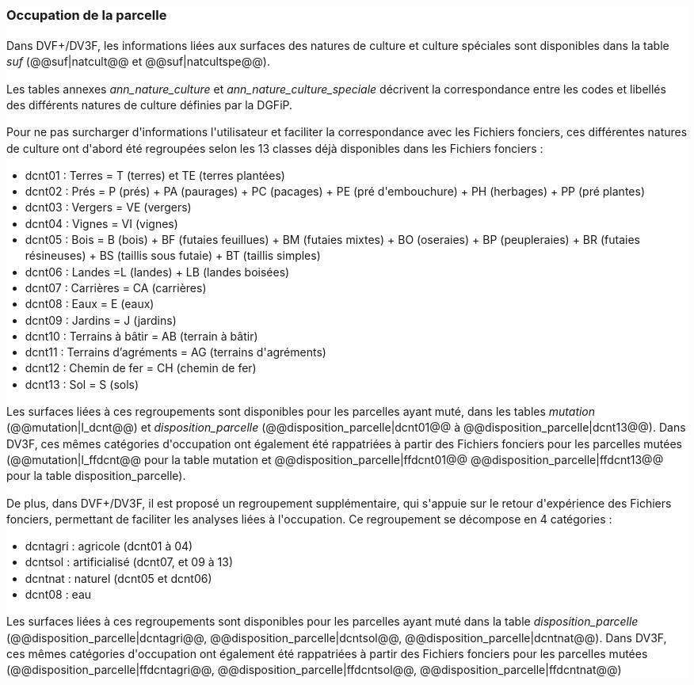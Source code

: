 ### Occupation de la parcelle

Dans DVF+/DV3F, les informations liées aux surfaces des natures de culture et culture spéciales sont disponibles 
dans la table _suf_ (@@suf|natcult@@ et @@suf|natcultspe@@).

Les tables annexes _ann_nature_culture_ et _ann_nature_culture_speciale_ décrivent la correspondance entre les codes et libellés des différents
natures de culture définies par la DGFiP.

Pour ne pas surcharger d'informations l'utilisateur et faciliter la correspondance avec les Fichiers fonciers, 
ces différentes natures de culture ont d'abord été regroupées selon les 13 classes déjà disponibles dans les Fichiers fonciers : 

* dcnt01 : Terres  = T (terres) et TE (terres plantées)
* dcnt02 : Prés = P (prés) + PA (paurages) + PC (pacages) + PE (pré d'embouchure) + PH (herbages) + PP (pré plantes)
* dcnt03 : Vergers = VE (vergers)
* dcnt04 : Vignes = VI (vignes)
* dcnt05 : Bois = B (bois) + BF (futaies feuillues) + BM (futaies mixtes) + BO (oseraies) + BP (peupleraies) + BR (futaies résineuses) + BS (taillis sous futaie) + BT (taillis simples)
* dcnt06 : Landes =L (landes) + LB (landes boisées)
* dcnt07 : Carrières = CA (carrières)
* dcnt08 : Eaux = E (eaux)
* dcnt09 : Jardins = J (jardins)
* dcnt10 : Terrains à bâtir = AB (terrain à bâtir)
* dcnt11 : Terrains d’agréments = AG (terrains d'agréments)
* dcnt12 : Chemin de fer = CH (chemin de fer)
* dcnt13 : Sol = S (sols)

Les surfaces liées à ces regroupements sont disponibles pour les parcelles ayant muté, dans les tables _mutation_ (@@mutation|l_dcnt@@) 
et _disposition_parcelle_ (@@disposition_parcelle|dcnt01@@ à @@disposition_parcelle|dcnt13@@). 
Dans DV3F, ces mêmes catégories d'occupation ont également été rappatriées à partir des Fichiers fonciers pour les parcelles mutées 
(@@mutation|l_ffdcnt@@ pour la table mutation et @@disposition_parcelle|ffdcnt01@@ @@disposition_parcelle|ffdcnt13@@ pour la table disposition_parcelle). 

De plus, dans DVF+/DV3F, il est proposé un regroupement supplémentaire, qui s'appuie sur le retour d'expérience des Fichiers fonciers, permettant de faciliter les analyses liées à l'occupation.
Ce regroupement se décompose en 4 catégories :

* dcntagri : agricole (dcnt01 à 04)
* dcntsol : artificialisé (dcnt07, et 09 à 13)
* dcntnat : naturel (dcnt05 et dcnt06)
* dcnt08 : eau 

Les surfaces liées à ces regroupements sont disponibles pour les parcelles ayant muté 
dans la table _disposition_parcelle_ (@@disposition_parcelle|dcntagri@@, @@disposition_parcelle|dcntsol@@, @@disposition_parcelle|dcntnat@@). 
Dans DV3F, ces mêmes catégories d'occupation ont également été rappatriées à partir des Fichiers fonciers 
pour les parcelles mutées (@@disposition_parcelle|ffdcntagri@@, @@disposition_parcelle|ffdcntsol@@, @@disposition_parcelle|ffdcntnat@@)
